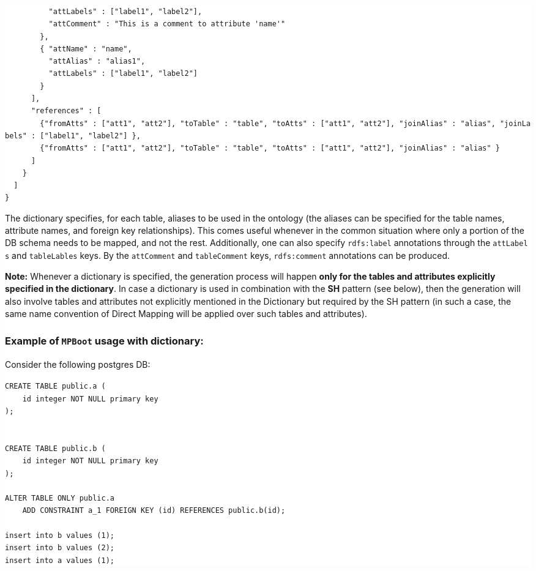 ```
          "attLabels" : ["label1", "label2"],
          "attComment" : "This is a comment to attribute 'name'"
        },
        { "attName" : "name",
          "attAlias" : "alias1",
          "attLabels" : ["label1", "label2"]
        }
      ],
      "references" : [
        {"fromAtts" : ["att1", "att2"], "toTable" : "table", "toAtts" : ["att1", "att2"], "joinAlias" : "alias", "joinLabels" : ["label1", "label2"] },
        {"fromAtts" : ["att1", "att2"], "toTable" : "table", "toAtts" : ["att1", "att2"], "joinAlias" : "alias" }
      ]
    }
  ]
}
```

The dictionary specifies, for each table, aliases to be used in the ontology (the aliases can be specified for the 
table names, attribute names, and foreign key relationships). This comes useful whenever in the common situation where 
only a portion of the DB schema needs to be mapped, and not the rest.
Additionally, one can also specify `rdfs:label` annotations through the `attLabels` and `tableLables` keys. 
By the `attComment` and `tableComment` keys, `rdfs:comment` annotations can be produced.

**Note:** Whenever a dictionary is specified, the generation process will happen **only for the tables and attributes explicitly specified in the dictionary**. In case a dictionary is used in combination with the **SH** pattern (see below), then the generation will also involve tables and attributes not explicitly mentioned in the Dictionary but required by the SH pattern (in such a case, the same name convention of Direct Mapping will be applied over such tables and attributes).

### Example of `MPBoot` usage with dictionary:


Consider the following postgres DB:

```
CREATE TABLE public.a (
    id integer NOT NULL primary key
);


CREATE TABLE public.b (
    id integer NOT NULL primary key
);

ALTER TABLE ONLY public.a
    ADD CONSTRAINT a_1 FOREIGN KEY (id) REFERENCES public.b(id);

insert into b values (1);
insert into b values (2);
insert into a values (1);
```
